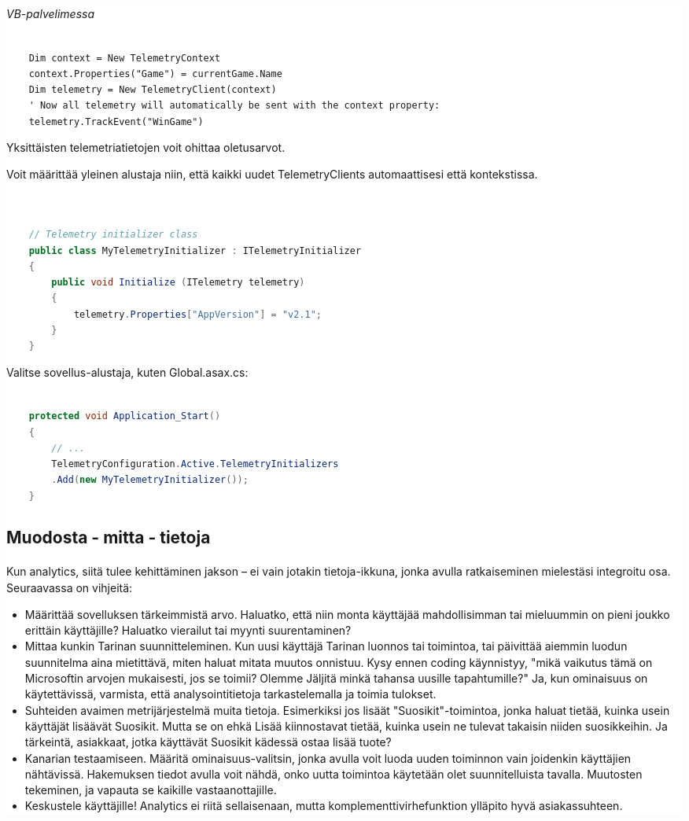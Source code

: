 *VB-palvelimessa*

```VB

    Dim context = New TelemetryContext
    context.Properties("Game") = currentGame.Name
    Dim telemetry = New TelemetryClient(context)
    ' Now all telemetry will automatically be sent with the context property:
    telemetry.TrackEvent("WinGame")
```

Yksittäisten telemetriatietojen voit ohittaa oletusarvot.

Voit määrittää yleinen alustaja niin, että kaikki uudet TelemetryClients automaattisesi että kontekstissa.

```C#


    // Telemetry initializer class
    public class MyTelemetryInitializer : ITelemetryInitializer
    {
        public void Initialize (ITelemetry telemetry)
        {
            telemetry.Properties["AppVersion"] = "v2.1";
        }
    }
```

Valitse sovellus-alustaja, kuten Global.asax.cs:

```C#

    protected void Application_Start()
    {
        // ...
        TelemetryConfiguration.Active.TelemetryInitializers
        .Add(new MyTelemetryInitializer());
    }
```


## <a name="build---measure---learn"></a>Muodosta - mitta - tietoja

Kun analytics, siitä tulee kehittäminen jakson – ei vain jotakin tietoja-ikkuna, jonka avulla ratkaiseminen mielestäsi integroitu osa. Seuraavassa on vihjeitä:

* Määrittää sovelluksen tärkeimmistä arvo. Haluatko, että niin monta käyttäjää mahdollisimman tai mieluummin on pieni joukko erittäin käyttäjille? Haluatko vierailut tai myynti suurentaminen?
* Mittaa kunkin Tarinan suunnitteleminen. Kun uusi käyttäjä Tarinan luonnos tai toimintoa, tai päivittää aiemmin luodun suunnitelma aina mietittävä, miten haluat mitata muutos onnistuu. Kysy ennen coding käynnistyy, "mikä vaikutus tämä on Microsoftin arvojen mukaisesti, jos se toimii? Olemme Jäljitä minkä tahansa uusille tapahtumille?"
Ja, kun ominaisuus on käytettävissä, varmista, että analysointitietoja tarkastelemalla ja toimia tulokset. 
* Suhteiden avaimen metrijärjestelmä muita tietoja. Esimerkiksi jos lisäät "Suosikit"-toimintoa, jonka haluat tietää, kuinka usein käyttäjät lisäävät Suosikit. Mutta se on ehkä Lisää kiinnostavat tietää, kuinka usein ne tulevat takaisin niiden suosikkeihin. Ja tärkeintä, asiakkaat, jotka käyttävät Suosikit kädessä ostaa lisää tuote?
* Kanarian testaamiseen. Määritä ominaisuus-valitsin, jonka avulla voit luoda uuden toiminnon vain joidenkin käyttäjien nähtävissä. Hakemuksen tiedot avulla voit nähdä, onko uutta toimintoa käytetään olet suunnitelluista tavalla. Muutosten tekeminen, ja vapauta se kaikille vastaanottajille.
* Keskustele käyttäjille! Analytics ei riitä sellaisenaan, mutta komplementtivirhefunktion ylläpito hyvä asiakassuhteen.


[api]: app-insights-api-custom-events-metrics.md
[availability]: app-insights-monitor-web-app-availability.md
[client]: app-insights-javascript.md
[diagnostic]: app-insights-diagnostic-search.md
[greenbrown]: app-insights-asp-net.md
[java]: app-insights-java-get-started.md
[metrics]: app-insights-metrics-explorer.md
[portal]: http://portal.azure.com/
[windows]: app-insights-windows-get-started.md